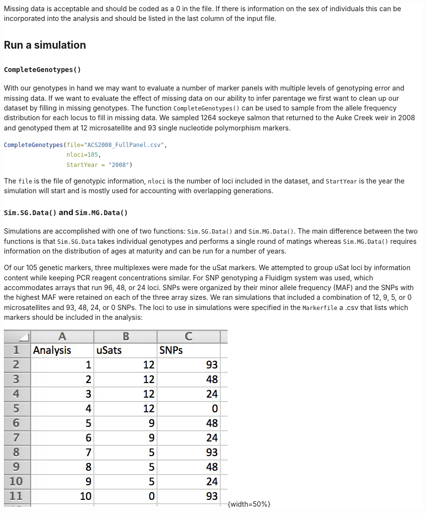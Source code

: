 Missing data is acceptable and should be coded as a 0 in the file. If there is information on the sex of individuals this can be incorporated into the analysis and should be listed in the last column of the input file. 


## Run a simulation
### `CompleteGenotypes()`
With our genotypes in hand we may want to evaluate a number of marker panels with multiple levels of genotyping error and missing data. If we want to evaluate the effect of missing data on our ability to infer parentage we first want to clean up our dataset by filling in missing genotypes. The function `CompleteGenotypes()` can be used to sample from the allele frequency distribution for each locus to fill in missing data. We sampled 1264 sockeye salmon that returned to the Auke Creek weir in 2008 and genotyped them at 12 microsatellite and 93 single nucleotide polymorphism markers. 

```r
CompleteGenotypes(file="ACS2008_FullPanel.csv",
                  nloci=105,
                  StartYear = "2008")
```
The `file` is the file of genotypic information, `nloci` is the number of loci included in the dataset, and `StartYear` is the year the simulation will start and is mostly used for accounting with overlapping generations. 

### `Sim.SG.Data()` and `Sim.MG.Data()`
Simulations are accomplished with one of two functions: `Sim.SG.Data()` and `Sim.MG.Data()`. The main difference between the two functions is that `Sim.SG.Data` takes  individual genotypes and performs a single round of matings whereas `Sim.MG.Data()` requires information on the distribution of ages at maturity and can be run for a number of years.  

Of our 105 genetic markers, three multiplexes were made for the uSat markers. We attempted to group uSat loci by information content while keeping PCR reagent concentrations similar. For SNP genotyping a Fluidigm system was used, which accommodates arrays that run 96, 48, or 24 loci. SNPs were organized by their minor allele frequency (MAF) and the SNPs with the highest MAF were retained on each of the three array sizes. We ran simulations that included a combination of 12, 9, 5, or 0 microsatellites and 93, 48, 24, or 0 SNPs. The loci to use in simulations were specified in the `Markerfile` a .csv that lists which markers should be included in the analysis:

![Marker file](./images/markerfile.jpg){width=50%}
